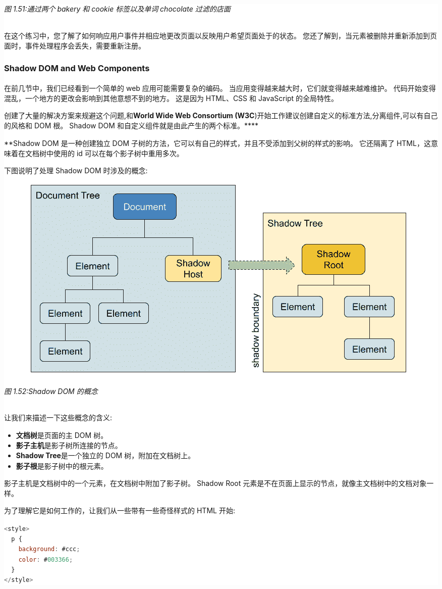 ###### 图 1.51:通过两个 bakery 和 cookie 标签以及单词 chocolate 过滤的店面

在这个练习中，您了解了如何响应用户事件并相应地更改页面以反映用户希望页面处于的状态。 您还了解到，当元素被删除并重新添加到页面时，事件处理程序会丢失，需要重新注册。

### Shadow DOM and Web Components

在前几节中，我们已经看到一个简单的 web 应用可能需要复杂的编码。 当应用变得越来越大时，它们就变得越来越难维护。 代码开始变得混乱，一个地方的更改会影响到其他意想不到的地方。 这是因为 HTML、CSS 和 JavaScript 的全局特性。

创建了大量的解决方案来规避这个问题,和**World Wide Web Consortium (W3C**)开始工作建议创建自定义的标准方法,分离组件,可以有自己的风格和 DOM 根。 Shadow DOM 和自定义组件就是由此产生的两个标准。****

 **Shadow DOM 是一种创建独立 DOM 子树的方法，它可以有自己的样式，并且不受添加到父树的样式的影响。 它还隔离了 HTML，这意味着在文档树中使用的 id 可以在每个影子树中重用多次。

下图说明了处理 Shadow DOM 时涉及的概念:

![Figure 1.52: Shadow DOM concepts](img/C14587_01_52.jpg)

###### 图 1.52:Shadow DOM 的概念

让我们来描述一下这些概念的含义:

*   **文档树**是页面的主 DOM 树。
*   **影子主机**是影子树所连接的节点。
*   **Shadow Tree**是一个独立的 DOM 树，附加在文档树上。
*   **影子根**是影子树中的根元素。

影子主机是文档树中的一个元素，在文档树中附加了影子树。 Shadow Root 元素是不在页面上显示的节点，就像主文档树中的文档对象一样。

为了理解它是如何工作的，让我们从一些带有一些奇怪样式的 HTML 开始:

```js
<style>
  p {
    background: #ccc;
    color: #003366;
  }
</style>
```
